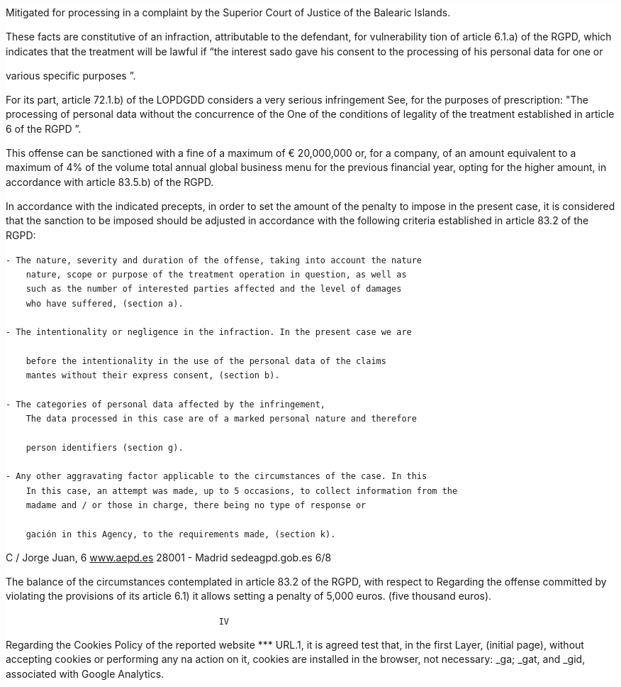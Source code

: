 Mitigated for processing in a complaint by the Superior Court of Justice of the Balearic Islands.

These facts are constitutive of an infraction, attributable to the defendant, for vulnerability
tion of article 6.1.a) of the RGPD, which indicates that the treatment will be lawful if “the interest
sado gave his consent to the processing of his personal data for one or

various specific purposes ”.

For its part, article 72.1.b) of the LOPDGDD considers a very serious infringement
See, for the purposes of prescription: "The processing of personal data without the concurrence of the
One of the conditions of legality of the treatment established in article 6 of the
RGPD ”.

This offense can be sanctioned with a fine of a maximum of € 20,000,000 or,
for a company, of an amount equivalent to a maximum of 4% of the volume
total annual global business menu for the previous financial year, opting for the
higher amount, in accordance with article 83.5.b) of the RGPD.

In accordance with the indicated precepts, in order to set the amount of the penalty to
impose in the present case, it is considered that the sanction to be imposed should be adjusted
in accordance with the following criteria established in article 83.2 of the RGPD:

    - The nature, severity and duration of the offense, taking into account the nature
        nature, scope or purpose of the treatment operation in question, as well as
        such as the number of interested parties affected and the level of damages
        who have suffered, (section a).

    - The intentionality or negligence in the infraction. In the present case we are

        before the intentionality in the use of the personal data of the claims
        mantes without their express consent, (section b).

    - The categories of personal data affected by the infringement,
        The data processed in this case are of a marked personal nature and therefore

        person identifiers (section g).

    - Any other aggravating factor applicable to the circumstances of the case. In this
        In this case, an attempt was made, up to 5 occasions, to collect information from the
        madame and / or those in charge, there being no type of response or

        gación in this Agency, to the requirements made, (section k).

C / Jorge Juan, 6 www.aepd.es
28001 - Madrid sedeagpd.gob.es 6/8

The balance of the circumstances contemplated in article 83.2 of the RGPD, with respect to
Regarding the offense committed by violating the provisions of its article 6.1) it allows setting
a penalty of 5,000 euros. (five thousand euros).

                                              IV
Regarding the Cookies Policy of the reported website \*\*\* URL.1, it is agreed
test that, in the first Layer, (initial page), without accepting cookies or performing any
na action on it, cookies are installed in the browser, not necessary: \_ga;
\_gat, and \_gid, associated with Google Analytics.
